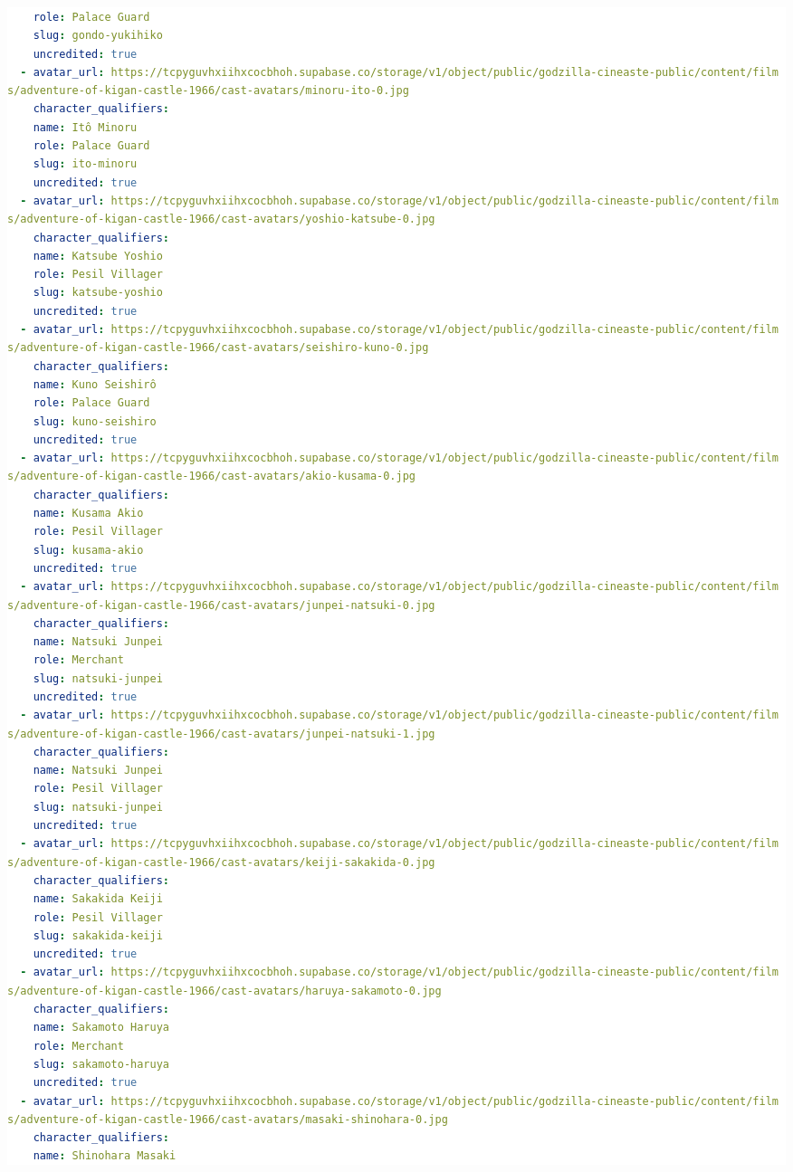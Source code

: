 ```yaml
    role: Palace Guard
    slug: gondo-yukihiko
    uncredited: true
  - avatar_url: https://tcpyguvhxiihxcocbhoh.supabase.co/storage/v1/object/public/godzilla-cineaste-public/content/films/adventure-of-kigan-castle-1966/cast-avatars/minoru-ito-0.jpg
    character_qualifiers:
    name: Itô Minoru
    role: Palace Guard
    slug: ito-minoru
    uncredited: true
  - avatar_url: https://tcpyguvhxiihxcocbhoh.supabase.co/storage/v1/object/public/godzilla-cineaste-public/content/films/adventure-of-kigan-castle-1966/cast-avatars/yoshio-katsube-0.jpg
    character_qualifiers:
    name: Katsube Yoshio
    role: Pesil Villager
    slug: katsube-yoshio
    uncredited: true
  - avatar_url: https://tcpyguvhxiihxcocbhoh.supabase.co/storage/v1/object/public/godzilla-cineaste-public/content/films/adventure-of-kigan-castle-1966/cast-avatars/seishiro-kuno-0.jpg
    character_qualifiers:
    name: Kuno Seishirô
    role: Palace Guard
    slug: kuno-seishiro
    uncredited: true
  - avatar_url: https://tcpyguvhxiihxcocbhoh.supabase.co/storage/v1/object/public/godzilla-cineaste-public/content/films/adventure-of-kigan-castle-1966/cast-avatars/akio-kusama-0.jpg
    character_qualifiers:
    name: Kusama Akio
    role: Pesil Villager
    slug: kusama-akio
    uncredited: true
  - avatar_url: https://tcpyguvhxiihxcocbhoh.supabase.co/storage/v1/object/public/godzilla-cineaste-public/content/films/adventure-of-kigan-castle-1966/cast-avatars/junpei-natsuki-0.jpg
    character_qualifiers:
    name: Natsuki Junpei
    role: Merchant
    slug: natsuki-junpei
    uncredited: true
  - avatar_url: https://tcpyguvhxiihxcocbhoh.supabase.co/storage/v1/object/public/godzilla-cineaste-public/content/films/adventure-of-kigan-castle-1966/cast-avatars/junpei-natsuki-1.jpg
    character_qualifiers:
    name: Natsuki Junpei
    role: Pesil Villager
    slug: natsuki-junpei
    uncredited: true
  - avatar_url: https://tcpyguvhxiihxcocbhoh.supabase.co/storage/v1/object/public/godzilla-cineaste-public/content/films/adventure-of-kigan-castle-1966/cast-avatars/keiji-sakakida-0.jpg
    character_qualifiers:
    name: Sakakida Keiji
    role: Pesil Villager
    slug: sakakida-keiji
    uncredited: true
  - avatar_url: https://tcpyguvhxiihxcocbhoh.supabase.co/storage/v1/object/public/godzilla-cineaste-public/content/films/adventure-of-kigan-castle-1966/cast-avatars/haruya-sakamoto-0.jpg
    character_qualifiers:
    name: Sakamoto Haruya
    role: Merchant
    slug: sakamoto-haruya
    uncredited: true
  - avatar_url: https://tcpyguvhxiihxcocbhoh.supabase.co/storage/v1/object/public/godzilla-cineaste-public/content/films/adventure-of-kigan-castle-1966/cast-avatars/masaki-shinohara-0.jpg
    character_qualifiers:
    name: Shinohara Masaki
```